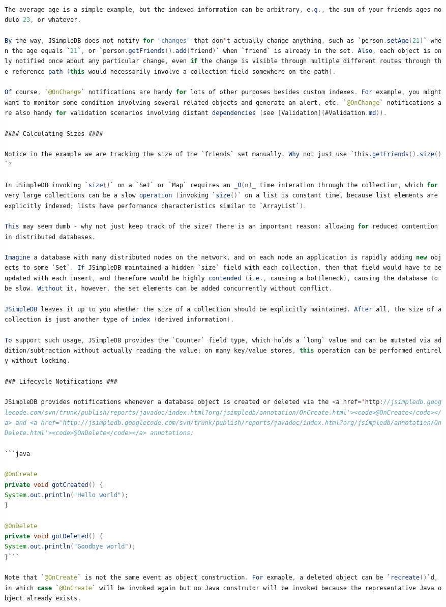 ```java
The average age is a simple example, but the indexed information can be arbitrary, e.g., the sum of your friends ages modulo 23, or whatever.

By the way, JSimpleDB does not notify for "changes" that don't actually change anything, such as `person.setAge(21)` when the age equals `21`, or `person.getFriends().add(friend)` when `friend` is already in the set. Also, each object is only notified once about any particular change, even if the change is visible through multiple different routes through the reference path (this would necessarily involve a collection field somewhere on the path).

Of course, `@OnChange` notifications are handy for lots of other purposes besides custom indexes. For example, you might want to monitor some condition involving several related objects and generate an alert, etc. `@OnChange` notifications are also handy for validation scenarios involving distant dependencies (see [Validation](#Validation.md)).

#### Calculating Sizes ####

Notice in the example we are tracking the size of the `friends` set manually. Why not just use `this.getFriends().size()`?

In JSimpleDB invoking `size()` on a `Set` or `Map` requires an _O(n)_ time interation through the collection, which for very large collections can be a slow operation (invoking `size()` on a list is constant time, because list elements are explicitly indexed; lists have performance characteristics similar to `ArrayList`).

This may seem dumb - why not just keep track of the size? There is an important reason: allowing for reduced contention in distributed databases.

Imagine a database with many distributed nodes on the network, and on each node an application is rapidly adding new objects to some `Set`. If JSimpleDB maintained a hidden `size` field with each collection, then that field would have to be updated with each insert, and therefore would be highly contended (i.e., causing a bottleneck), causing the database to be slow. Without it, however, the set elements can be added concurrently without conflict.

JSimpleDB leaves it up to you whether the size of a collection should be explicitly maintained. After all, the size of a collection is just another type of index (derived information).

To support such usage, JSimpleDB provides the `Counter` field type, which holds a `long` value and can be mutated via addition/subtraction without actually reading the value; on many key/value stores, this operation can be performed entirely without locking.

### Lifecycle Notifications ###

JSimpleDB provides notifications whenever a database object is created or deleted via the <a href='http://jsimpledb.googlecode.com/svn/trunk/publish/reports/javadoc/index.html?org/jsimpledb/annotation/OnCreate.html'><code>@OnCreate</code></a> and <a href='http://jsimpledb.googlecode.com/svn/trunk/publish/reports/javadoc/index.html?org/jsimpledb/annotation/OnDelete.html'><code>@OnDelete</code></a> annotations:

```java

@OnCreate
private void gotCreated() {
System.out.println("Hello world");
}

@OnDelete
private void gotDeleted() {
System.out.println("Goodbye world");
}```

Note that `@OnCreate` is not the same event as object construction. For exmaple, a deleted object can be `recreate()`d, in which case `@OnCreate` will be invoked again but no Java construtor will be invoked because the representative Java object already exists.
```